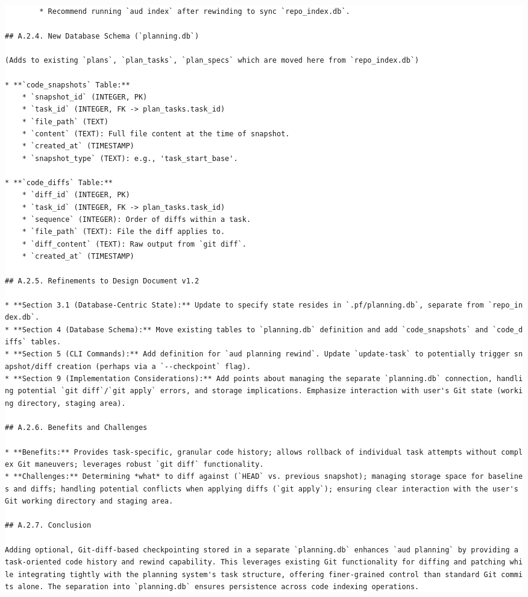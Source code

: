 ```eof
        * Recommend running `aud index` after rewinding to sync `repo_index.db`.

## A.2.4. New Database Schema (`planning.db`)

(Adds to existing `plans`, `plan_tasks`, `plan_specs` which are moved here from `repo_index.db`)

* **`code_snapshots` Table:**
    * `snapshot_id` (INTEGER, PK)
    * `task_id` (INTEGER, FK -> plan_tasks.task_id)
    * `file_path` (TEXT)
    * `content` (TEXT): Full file content at the time of snapshot.
    * `created_at` (TIMESTAMP)
    * `snapshot_type` (TEXT): e.g., 'task_start_base'.

* **`code_diffs` Table:**
    * `diff_id` (INTEGER, PK)
    * `task_id` (INTEGER, FK -> plan_tasks.task_id)
    * `sequence` (INTEGER): Order of diffs within a task.
    * `file_path` (TEXT): File the diff applies to.
    * `diff_content` (TEXT): Raw output from `git diff`.
    * `created_at` (TIMESTAMP)

## A.2.5. Refinements to Design Document v1.2

* **Section 3.1 (Database-Centric State):** Update to specify state resides in `.pf/planning.db`, separate from `repo_index.db`.
* **Section 4 (Database Schema):** Move existing tables to `planning.db` definition and add `code_snapshots` and `code_diffs` tables.
* **Section 5 (CLI Commands):** Add definition for `aud planning rewind`. Update `update-task` to potentially trigger snapshot/diff creation (perhaps via a `--checkpoint` flag).
* **Section 9 (Implementation Considerations):** Add points about managing the separate `planning.db` connection, handling potential `git diff`/`git apply` errors, and storage implications. Emphasize interaction with user's Git state (working directory, staging area).

## A.2.6. Benefits and Challenges

* **Benefits:** Provides task-specific, granular code history; allows rollback of individual task attempts without complex Git maneuvers; leverages robust `git diff` functionality.
* **Challenges:** Determining *what* to diff against (`HEAD` vs. previous snapshot); managing storage space for baselines and diffs; handling potential conflicts when applying diffs (`git apply`); ensuring clear interaction with the user's Git working directory and staging area.

## A.2.7. Conclusion

Adding optional, Git-diff-based checkpointing stored in a separate `planning.db` enhances `aud planning` by providing a task-oriented code history and rewind capability. This leverages existing Git functionality for diffing and patching while integrating tightly with the planning system's task structure, offering finer-grained control than standard Git commits alone. The separation into `planning.db` ensures persistence across code indexing operations.